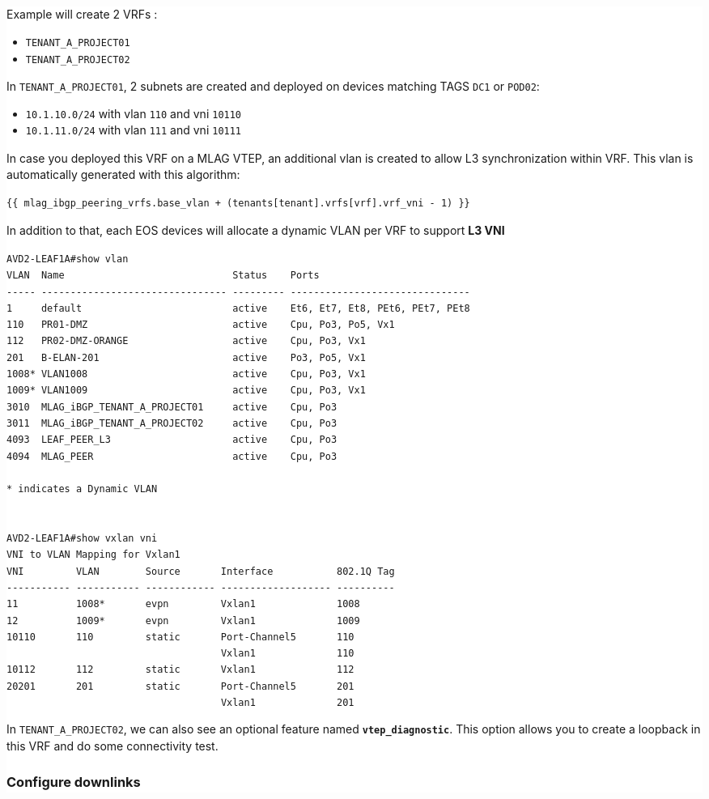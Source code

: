 Example will create 2 VRFs :

- `TENANT_A_PROJECT01`
- `TENANT_A_PROJECT02`

In `TENANT_A_PROJECT01`, 2 subnets are created and deployed on devices matching TAGS `DC1` or `POD02`:

- `10.1.10.0/24` with vlan `110` and vni `10110`
- `10.1.11.0/24` with vlan `111` and vni `10111`

In case you deployed this VRF on a MLAG VTEP, an additional vlan is created to allow L3 synchronization within VRF. This vlan is automatically generated with this algorithm:

```jinja2
{{ mlag_ibgp_peering_vrfs.base_vlan + (tenants[tenant].vrfs[vrf].vrf_vni - 1) }}
```

In addition to that, each EOS devices will allocate a dynamic VLAN per VRF to support __L3 VNI__

```
AVD2-LEAF1A#show vlan
VLAN  Name                             Status    Ports
----- -------------------------------- --------- -------------------------------
1     default                          active    Et6, Et7, Et8, PEt6, PEt7, PEt8
110   PR01-DMZ                         active    Cpu, Po3, Po5, Vx1
112   PR02-DMZ-ORANGE                  active    Cpu, Po3, Vx1
201   B-ELAN-201                       active    Po3, Po5, Vx1
1008* VLAN1008                         active    Cpu, Po3, Vx1
1009* VLAN1009                         active    Cpu, Po3, Vx1
3010  MLAG_iBGP_TENANT_A_PROJECT01     active    Cpu, Po3
3011  MLAG_iBGP_TENANT_A_PROJECT02     active    Cpu, Po3
4093  LEAF_PEER_L3                     active    Cpu, Po3
4094  MLAG_PEER                        active    Cpu, Po3

* indicates a Dynamic VLAN


AVD2-LEAF1A#show vxlan vni
VNI to VLAN Mapping for Vxlan1
VNI         VLAN        Source       Interface           802.1Q Tag
----------- ----------- ------------ ------------------- ----------
11          1008*       evpn         Vxlan1              1008
12          1009*       evpn         Vxlan1              1009
10110       110         static       Port-Channel5       110
                                     Vxlan1              110
10112       112         static       Vxlan1              112
20201       201         static       Port-Channel5       201
                                     Vxlan1              201
```

In `TENANT_A_PROJECT02`, we can also see an optional feature named __`vtep_diagnostic`__. This option allows you to create a loopback in this VRF and do some connectivity test.

### Configure downlinks
